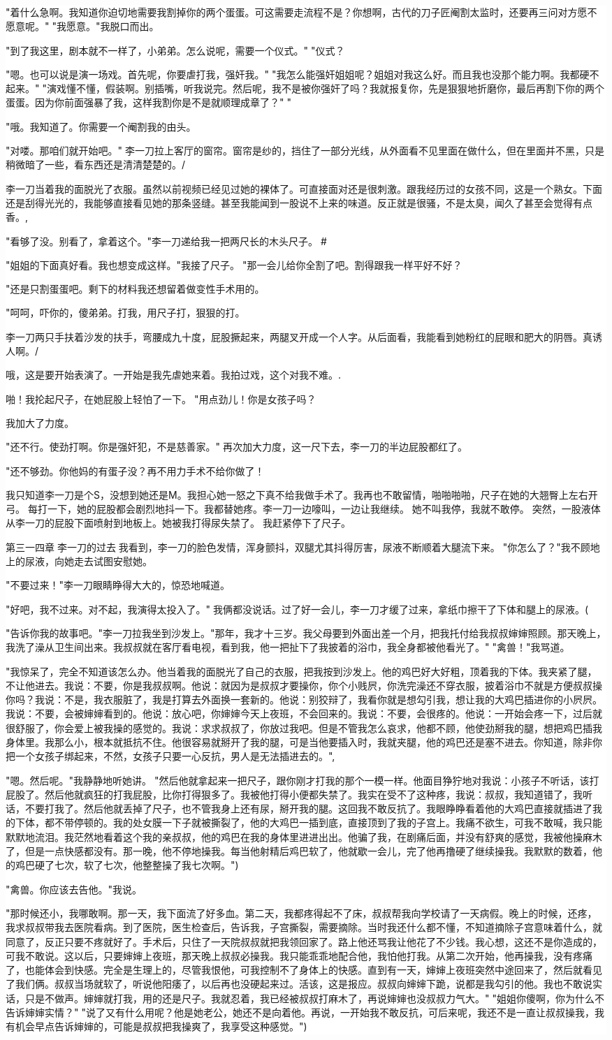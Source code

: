 "着什么急啊。我知道你迫切地需要我割掉你的两个蛋蛋。可这需要走流程不是？你想啊，古代的刀子匠阉割太监时，还要再三问对方愿不愿意呢。" "我愿意。"我脱口而出。

"到了我这里，剧本就不一样了，小弟弟。怎么说呢，需要一个仪式。" "仪式？

"嗯。也可以说是演一场戏。首先呢，你要虐打我，强奸我。" "我怎么能强奸姐姐呢？姐姐对我这么好。而且我也没那个能力啊。我都硬不起来。" "演戏懂不懂，假装啊。别插嘴，听我说完。然后呢，我不是被你强奸了吗？我就报复你，先是狠狠地折磨你，最后再割下你的两个蛋蛋。因为你前面强暴了我，这样我割你是不是就顺理成章了？" "

"哦。我知道了。你需要一个阉割我的由头。

"对喽。那咱们就开始吧。" 李一刀拉上客厅的窗帘。窗帘是纱的，挡住了一部分光线，从外面看不见里面在做什么，但在里面并不黑，只是稍微暗了一些，看东西还是清清楚楚的。/

李一刀当着我的面脱光了衣服。虽然以前视频已经见过她的裸体了。可直接面对还是很刺激。跟我经历过的女孩不同，这是一个熟女。下面还是刮得光光的，我能够直接看见她的那条竖缝。甚至我能闻到一股说不上来的味道。反正就是很骚，不是太臭，闻久了甚至会觉得有点香。,

"看够了没。别看了，拿着这个。"李一刀递给我一把两尺长的木头尺子。 #

"姐姐的下面真好看。我也想变成这样。"我接了尺子。 "那一会儿给你全割了吧。割得跟我一样平好不好？

"还是只割蛋蛋吧。剩下的材料我还想留着做变性手术用的。

"呵呵，吓你的，傻弟弟。打我，用尺子打，狠狠的打。

李一刀两只手扶着沙发的扶手，弯腰成九十度，屁股撅起来，两腿叉开成一个人字。从后面看，我能看到她粉红的屁眼和肥大的阴唇。真诱人啊。/

哦，这是要开始表演了。一开始是我先虐她来着。我拍过戏，这个对我不难。.

啪！我抡起尺子，在她屁股上轻怕了一下。 "用点劲儿！你是女孩子吗？

我加大了力度。

"还不行。使劲打啊。你是强奸犯，不是慈善家。" 再次加大力度，这一尺下去，李一刀的半边屁股都红了。

"还不够劲。你他妈的有蛋子没？再不用力手术不给你做了！

我只知道李一刀是个S，没想到她还是M。我担心她一怒之下真不给我做手术了。我再也不敢留情，啪啪啪啪，尺子在她的大翘臀上左右开弓。 每打一下，她的屁股都会剧烈地抖一下。我都替她疼。李一刀一边嚎叫，一边让我继续。 她不叫我停，我就不敢停。 突然，一股液体从李一刀的屁股下面喷射到地板上。她被我打得尿失禁了。 我赶紧停下了尺子。

第三一四章 李一刀的过去 我看到，李一刀的脸色发情，浑身颤抖，双腿尤其抖得厉害，尿液不断顺着大腿流下来。 "你怎么了？"我不顾地上的尿液，向她走去试图安慰她。

"不要过来！"李一刀眼睛睁得大大的，惊恐地喊道。

"好吧，我不过来。对不起，我演得太投入了。" 我俩都没说话。过了好一会儿，李一刀才缓了过来，拿纸巾擦干了下体和腿上的尿液。(

"告诉你我的故事吧。"李一刀拉我坐到沙发上。"那年，我才十三岁。我父母要到外面出差一个月，把我托付给我叔叔婶婶照顾。那天晚上，我洗了澡从卫生间出来。我叔叔就在客厅看电视，看到我，他一把扯下了我披着的浴巾，我全身都被他看光了。" "禽兽！"我骂道。

"我惊呆了，完全不知道该怎么办。他当着我的面脱光了自己的衣服，把我按到沙发上。他的鸡巴好大好粗，顶着我的下体。我夹紧了腿，不让他进去。我说：不要，你是我叔叔啊。他说：就因为是叔叔才要操你，你个小贱屄，你洗完澡还不穿衣服，披着浴巾不就是方便叔叔操你吗？我说：不是，我衣服脏了，我是打算去外面换一套新的。他说：别狡辩了，我看你就是想勾引我，想让我的大鸡巴插进你的小屄屄。我说：不要，会被婶婶看到的。他说：放心吧，你婶婶今天上夜班，不会回来的。我说：不要，会很疼的。他说：一开始会疼一下，过后就很舒服了，你会爱上被我操的感觉的。我说：求求叔叔了，你放过我吧。但是不管我怎么哀求，他都不顾，他使劲掰我的腿，想把鸡巴插我身体里。我那么小，根本就抵抗不住。他很容易就掰开了我的腿，可是当他要插入时，我就夹腿，他的鸡巴还是塞不进去。你知道，除非你把一个女孩子绑起来，不然，女孩子只要一心反抗，男人是无法插进去的。",

"嗯。然后呢。"我静静地听她讲。 "然后他就拿起来一把尺子，跟你刚才打我的那个一模一样。他面目狰狞地对我说：小孩子不听话，该打屁股了。然后他就疯狂的打我屁股，比你打得狠多了。我被他打得小便都失禁了。我实在受不了这种疼，我说：叔叔，我知道错了，我听话，不要打我了。然后他就丢掉了尺子，也不管我身上还有尿，掰开我的腿。这回我不敢反抗了。我眼睁睁看着他的大鸡巴直接就插进了我的下体，都不带停顿的。我的处女膜一下子就被撕裂了，他的大鸡巴一插到底，直接顶到了我的子宫上。我痛不欲生，可我不敢喊，我只能默默地流泪。我茫然地看着这个我的亲叔叔，他的鸡巴在我的身体里进进出出。他骗了我，在剧痛后面，并没有舒爽的感觉，我被他操麻木了，但是一点快感都没有。那一晚，他不停地操我。每当他射精后鸡巴软了，他就歇一会儿，完了他再撸硬了继续操我。我默默的数着，他的鸡巴硬了七次，软了七次，他整整操了我七次啊。")

"禽兽。你应该去告他。"我说。

"那时候还小，我哪敢啊。那一天，我下面流了好多血。第二天，我都疼得起不了床，叔叔帮我向学校请了一天病假。晚上的时候，还疼，我求叔叔带我去医院看病。到了医院，医生检查后，告诉我，子宫撕裂，需要摘除。当时我还什么都不懂，不知道摘除子宫意味着什么，就同意了，反正只要不疼就好了。手术后，只住了一天院叔叔就把我领回家了。路上他还骂我让他花了不少钱。我心想，这还不是你造成的，可我不敢说。这以后，只要婶婶上夜班，那天晚上叔叔必操我。我只能乖乖地配合他，我怕他打我。从第二次开始，他再操我，没有疼痛了，也能体会到快感。完全是生理上的，尽管我恨他，可我控制不了身体上的快感。直到有一天，婶婶上夜班突然中途回来了，然后就看见了我们俩。叔叔当场就软了，听说他阳痿了，以后再也没硬起来过。活该，这是报应。叔叔向婶婶下跪，说都是我勾引的他。我也不敢说实话，只是不做声。婶婶就打我，用的还是尺子。我就忍着，我已经被叔叔打麻木了，再说婶婶也没叔叔力气大。" "姐姐你傻啊，你为什么不告诉婶婶实情？" "说了又有什么用呢？他是她老公，她还不是向着他。再说，一开始我不敢反抗，可后来呢，我还不是一直让叔叔操我，我有机会早点告诉婶婶的，可能是叔叔把我操爽了，我享受这种感觉。")
